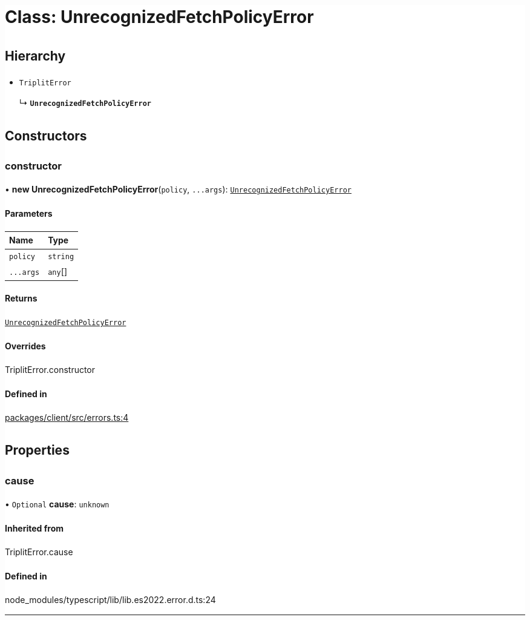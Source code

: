 # Class: UnrecognizedFetchPolicyError

## Hierarchy

- `TriplitError`

  ↳ **`UnrecognizedFetchPolicyError`**

## Constructors

### constructor

• **new UnrecognizedFetchPolicyError**(`policy`, `...args`): [`UnrecognizedFetchPolicyError`](UnrecognizedFetchPolicyError.md)

#### Parameters

| Name | Type |
| :------ | :------ |
| `policy` | `string` |
| `...args` | `any`[] |

#### Returns

[`UnrecognizedFetchPolicyError`](UnrecognizedFetchPolicyError.md)

#### Overrides

TriplitError.constructor

#### Defined in

[packages/client/src/errors.ts:4](https://github.com/aspen-cloud/triplit/blob/18e722a/packages/client/src/errors.ts#L4)

## Properties

### cause

• `Optional` **cause**: `unknown`

#### Inherited from

TriplitError.cause

#### Defined in

node_modules/typescript/lib/lib.es2022.error.d.ts:24

___
